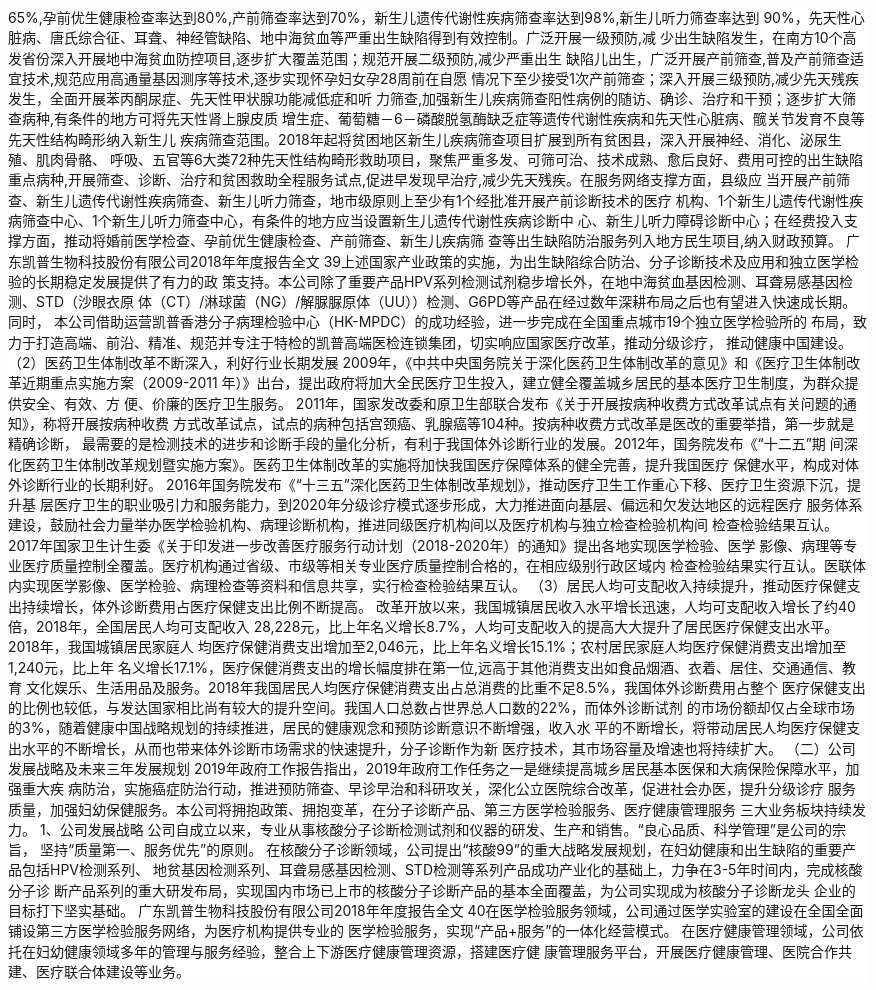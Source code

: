 65%,孕前优生健康检查率达到80%,产前筛查率达到70%，新生儿遗传代谢性疾病筛查率达到98%,新生儿听力筛查率达到
90%，先天性心脏病、唐氏综合征、耳聋、神经管缺陷、地中海贫血等严重出生缺陷得到有效控制。广泛开展一级预防,减
少出生缺陷发生，在南方10个高发省份深入开展地中海贫血防控项目,逐步扩大覆盖范围；规范开展二级预防,减少严重出生
缺陷儿出生，广泛开展产前筛查,普及产前筛查适宜技术,规范应用高通量基因测序等技术,逐步实现怀孕妇女孕28周前在自愿
情况下至少接受1次产前筛查；深入开展三级预防,减少先天残疾发生，全面开展苯丙酮尿症、先天性甲状腺功能减低症和听
力筛查,加强新生儿疾病筛查阳性病例的随访、确诊、治疗和干预；逐步扩大筛查病种,有条件的地方可将先天性肾上腺皮质
增生症、葡萄糖－6－磷酸脱氢酶缺乏症等遗传代谢性疾病和先天性心脏病、髋关节发育不良等先天性结构畸形纳入新生儿
疾病筛查范围。2018年起将贫困地区新生儿疾病筛查项目扩展到所有贫困县，深入开展神经、消化、泌尿生殖、肌肉骨骼、
呼吸、五官等6大类72种先天性结构畸形救助项目，聚焦严重多发、可筛可治、技术成熟、愈后良好、费用可控的出生缺陷
重点病种,开展筛查、诊断、治疗和贫困救助全程服务试点,促进早发现早治疗,减少先天残疾。在服务网络支撑方面，县级应
当开展产前筛查、新生儿遗传代谢性疾病筛查、新生儿听力筛查，地市级原则上至少有1个经批准开展产前诊断技术的医疗
机构、1个新生儿遗传代谢性疾病筛查中心、1个新生儿听力筛查中心，有条件的地方应当设置新生儿遗传代谢性疾病诊断中
心、新生儿听力障碍诊断中心；在经费投入支撑方面，推动将婚前医学检查、孕前优生健康检查、产前筛查、新生儿疾病筛
查等出生缺陷防治服务列入地方民生项目,纳入财政预算。
广东凯普生物科技股份有限公司2018年年度报告全文
39上述国家产业政策的实施，为出生缺陷综合防治、分子诊断技术及应用和独立医学检验的长期稳定发展提供了有力的政
策支持。本公司除了重要产品HPV系列检测试剂稳步增长外，在地中海贫血基因检测、耳聋易感基因检测、STD（沙眼衣原
体（CT）/淋球菌（NG）/解脲脲原体（UU））检测、G6PD等产品在经过数年深耕布局之后也有望进入快速成长期。同时，
本公司借助运营凯普香港分子病理检验中心（HK-MPDC）的成功经验，进一步完成在全国重点城市19个独立医学检验所的
布局，致力于打造高端、前沿、精准、规范并专注于特检的凯普高端医检连锁集团，切实响应国家医疗改革，推动分级诊疗，
推动健康中国建设。
（2）医药卫生体制改革不断深入，利好行业长期发展
2009年，《中共中央国务院关于深化医药卫生体制改革的意见》和《医疗卫生体制改革近期重点实施方案（2009-2011
年）》出台，提出政府将加大全民医疗卫生投入，建立健全覆盖城乡居民的基本医疗卫生制度，为群众提供安全、有效、方
便、价廉的医疗卫生服务。
2011年，国家发改委和原卫生部联合发布《关于开展按病种收费方式改革试点有关问题的通知》，称将开展按病种收费
方式改革试点，试点的病种包括宫颈癌、乳腺癌等104种。按病种收费方式改革是医改的重要举措，第一步就是精确诊断，
最需要的是检测技术的进步和诊断手段的量化分析，有利于我国体外诊断行业的发展。2012年，国务院发布《“十二五”期
间深化医药卫生体制改革规划暨实施方案》。医药卫生体制改革的实施将加快我国医疗保障体系的健全完善，提升我国医疗
保健水平，构成对体外诊断行业的长期利好。
2016年国务院发布《“十三五”深化医药卫生体制改革规划》，推动医疗卫生工作重心下移、医疗卫生资源下沉，提升基
层医疗卫生的职业吸引力和服务能力，到2020年分级诊疗模式逐步形成，大力推进面向基层、偏远和欠发达地区的远程医疗
服务体系建设，鼓励社会力量举办医学检验机构、病理诊断机构，推进同级医疗机构间以及医疗机构与独立检查检验机构间
检查检验结果互认。
2017年国家卫生计生委《关于印发进一步改善医疗服务行动计划（2018-2020年）的通知》提出各地实现医学检验、医学
影像、病理等专业医疗质量控制全覆盖。医疗机构通过省级、市级等相关专业医疗质量控制合格的，在相应级别行政区域内
检查检验结果实行互认。医联体内实现医学影像、医学检验、病理检查等资料和信息共享，实行检查检验结果互认。
（3）居民人均可支配收入持续提升，推动医疗保健支出持续增长，体外诊断费用占医疗保健支出比例不断提高。
改革开放以来，我国城镇居民收入水平增长迅速，人均可支配收入增长了约40倍，2018年，全国居民人均可支配收入
28,228元，比上年名义增长8.7%，人均可支配收入的提高大大提升了居民医疗保健支出水平。2018年，我国城镇居民家庭人
均医疗保健消费支出增加至2,046元，比上年名义增长15.1%；农村居民家庭人均医疗保健消费支出增加至1,240元，比上年
名义增长17.1%，医疗保健消费支出的增长幅度排在第一位,远高于其他消费支出如食品烟酒、衣着、居住、交通通信、教育
文化娱乐、生活用品及服务。2018年我国居民人均医疗保健消费支出占总消费的比重不足8.5%，我国体外诊断费用占整个
医疗保健支出的比例也较低，与发达国家相比尚有较大的提升空间。我国人口总数占世界总人口数的22%，而体外诊断试剂
的市场份额却仅占全球市场的3%，随着健康中国战略规划的持续推进，居民的健康观念和预防诊断意识不断增强，收入水
平的不断增长，将带动居民人均医疗保健支出水平的不断增长，从而也带来体外诊断市场需求的快速提升，分子诊断作为新
医疗技术，其市场容量及增速也将持续扩大。
（二）公司发展战略及未来三年发展规划
2019年政府工作报告指出，2019年政府工作任务之一是继续提高城乡居民基本医保和大病保险保障水平，加强重大疾
病防治，实施癌症防治行动，推进预防筛查、早诊早治和科研攻关，深化公立医院综合改革，促进社会办医，提升分级诊疗
服务质量，加强妇幼保健服务。本公司将拥抱政策、拥抱变革，在分子诊断产品、第三方医学检验服务、医疗健康管理服务
三大业务板块持续发力。
1、公司发展战略
公司自成立以来，专业从事核酸分子诊断检测试剂和仪器的研发、生产和销售。“良心品质、科学管理”是公司的宗旨，
坚持“质量第一、服务优先”的原则。
在核酸分子诊断领域，公司提出“核酸99”的重大战略发展规划，在妇幼健康和出生缺陷的重要产品包括HPV检测系列、
地贫基因检测系列、耳聋易感基因检测、STD检测等系列产品成功产业化的基础上，力争在3-5年时间内，完成核酸分子诊
断产品系列的重大研发布局，实现国内市场已上市的核酸分子诊断产品的基本全面覆盖，为公司实现成为核酸分子诊断龙头
企业的目标打下坚实基础。
广东凯普生物科技股份有限公司2018年年度报告全文
40在医学检验服务领域，公司通过医学实验室的建设在全国全面铺设第三方医学检验服务网络，为医疗机构提供专业的
医学检验服务，实现“产品+服务”的一体化经营模式。
在医疗健康管理领域，公司依托在妇幼健康领域多年的管理与服务经验，整合上下游医疗健康管理资源，搭建医疗健
康管理服务平台，开展医疗健康管理、医院合作共建、医疗联合体建设等业务。